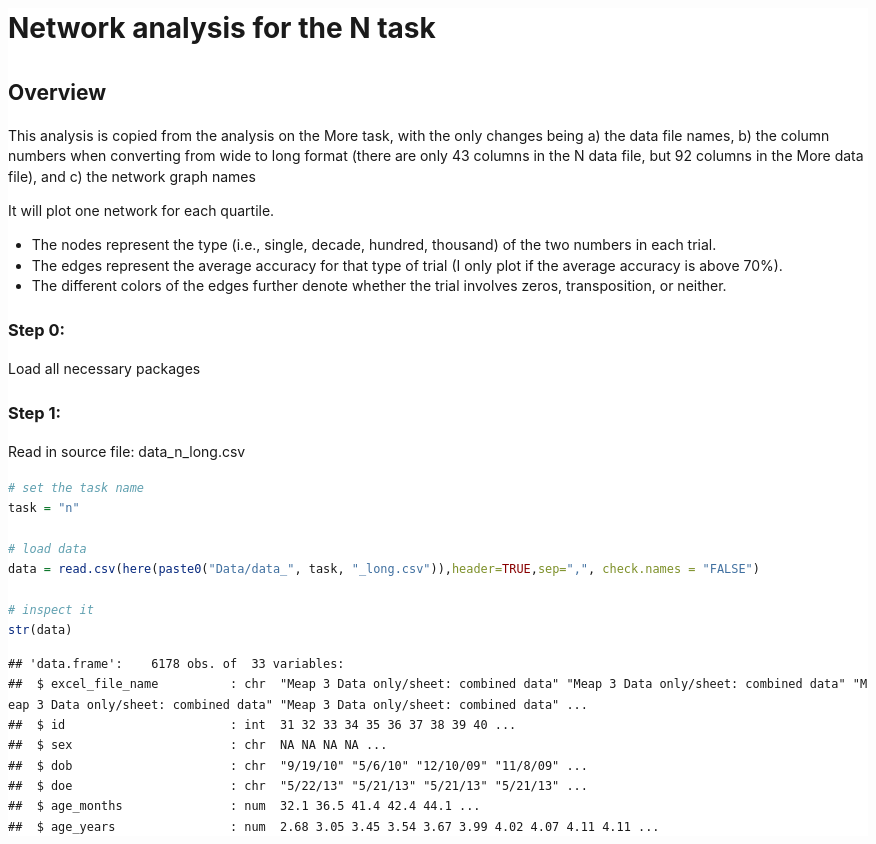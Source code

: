 Network analysis for the N task
================

## Overview

This analysis is copied from the analysis on the More task, with the
only changes being a) the data file names, b) the column numbers when
converting from wide to long format (there are only 43 columns in the N
data file, but 92 columns in the More data file), and c) the network
graph names

It will plot one network for each quartile.

-   The nodes represent the type (i.e., single, decade, hundred,
    thousand) of the two numbers in each trial.
-   The edges represent the average accuracy for that type of trial (I
    only plot if the average accuracy is above 70%).
-   The different colors of the edges further denote whether the trial
    involves zeros, transposition, or neither.

### Step 0:

Load all necessary packages

### Step 1:

Read in source file: data\_n\_long.csv

``` r
# set the task name
task = "n"

# load data
data = read.csv(here(paste0("Data/data_", task, "_long.csv")),header=TRUE,sep=",", check.names = "FALSE") 

# inspect it
str(data)
```

    ## 'data.frame':    6178 obs. of  33 variables:
    ##  $ excel_file_name          : chr  "Meap 3 Data only/sheet: combined data" "Meap 3 Data only/sheet: combined data" "Meap 3 Data only/sheet: combined data" "Meap 3 Data only/sheet: combined data" ...
    ##  $ id                       : int  31 32 33 34 35 36 37 38 39 40 ...
    ##  $ sex                      : chr  NA NA NA NA ...
    ##  $ dob                      : chr  "9/19/10" "5/6/10" "12/10/09" "11/8/09" ...
    ##  $ doe                      : chr  "5/22/13" "5/21/13" "5/21/13" "5/21/13" ...
    ##  $ age_months               : num  32.1 36.5 41.4 42.4 44.1 ...
    ##  $ age_years                : num  2.68 3.05 3.45 3.54 3.67 3.99 4.02 4.07 4.11 4.11 ...